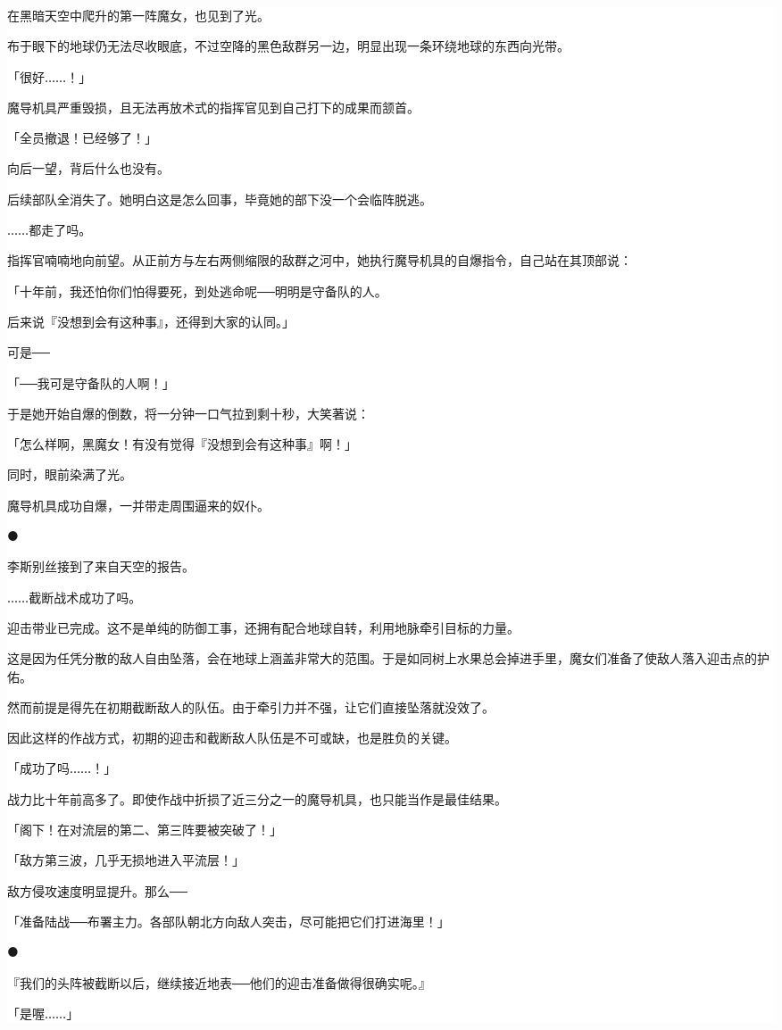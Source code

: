 在黑暗天空中爬升的第一阵魔女，也见到了光。

布于眼下的地球仍无法尽收眼底，不过空降的黑色敌群另一边，明显出现一条环绕地球的东西向光带。

「很好……！」

魔导机具严重毁损，且无法再放术式的指挥官见到自己打下的成果而颔首。

「全员撤退！已经够了！」

向后一望，背后什么也没有。

后续部队全消失了。她明白这是怎么回事，毕竟她的部下没一个会临阵脱逃。

……都走了吗。

指挥官喃喃地向前望。从正前方与左右两侧缩限的敌群之河中，她执行魔导机具的自爆指令，自己站在其顶部说：

「十年前，我还怕你们怕得要死，到处逃命呢──明明是守备队的人。

后来说『没想到会有这种事』，还得到大家的认同。」

可是──

「──我可是守备队的人啊！」

于是她开始自爆的倒数，将一分钟一口气拉到剩十秒，大笑著说：

「怎么样啊，黑魔女！有没有觉得『没想到会有这种事』啊！」

同时，眼前染满了光。

魔导机具成功自爆，一并带走周围逼来的奴仆。

●

李斯别丝接到了来自天空的报告。

……截断战术成功了吗。

迎击带业已完成。这不是单纯的防御工事，还拥有配合地球自转，利用地脉牵引目标的力量。

这是因为任凭分散的敌人自由坠落，会在地球上涵盖非常大的范围。于是如同树上水果总会掉进手里，魔女们准备了使敌人落入迎击点的护佑。

然而前提是得先在初期截断敌人的队伍。由于牵引力并不强，让它们直接坠落就没效了。

因此这样的作战方式，初期的迎击和截断敌人队伍是不可或缺，也是胜负的关键。

「成功了吗……！」

战力比十年前高多了。即使作战中折损了近三分之一的魔导机具，也只能当作是最佳结果。

「阁下！在对流层的第二、第三阵要被突破了！」

「敌方第三波，几乎无损地进入平流层！」

敌方侵攻速度明显提升。那么──

「准备陆战──布署主力。各部队朝北方向敌人突击，尽可能把它们打进海里！」

●

『我们的头阵被截断以后，继续接近地表──他们的迎击准备做得很确实呢。』

「是喔……」

